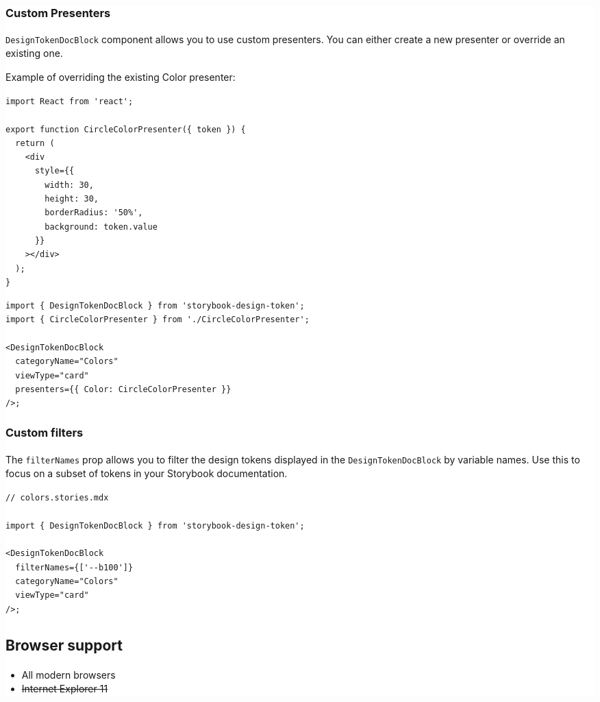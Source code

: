### Custom Presenters

`DesignTokenDocBlock` component allows you to use custom presenters. You can either create a new presenter or override an existing one.

Example of overriding the existing Color presenter:

```tsx
import React from 'react';

export function CircleColorPresenter({ token }) {
  return (
    <div
      style={{
        width: 30,
        height: 30,
        borderRadius: '50%',
        background: token.value
      }}
    ></div>
  );
}
```

```tsx
import { DesignTokenDocBlock } from 'storybook-design-token';
import { CircleColorPresenter } from './CircleColorPresenter';

<DesignTokenDocBlock
  categoryName="Colors"
  viewType="card"
  presenters={{ Color: CircleColorPresenter }}
/>;
```

### Custom filters

The `filterNames` prop allows you to filter the design tokens displayed in the `DesignTokenDocBlock` by variable names. Use this to focus on a subset of tokens in your Storybook documentation.

```tsx
// colors.stories.mdx

import { DesignTokenDocBlock } from 'storybook-design-token';

<DesignTokenDocBlock
  filterNames={['--b100']}
  categoryName="Colors"
  viewType="card"
/>;
```

## Browser support

- All modern browsers
- ~~Internet Explorer 11~~
